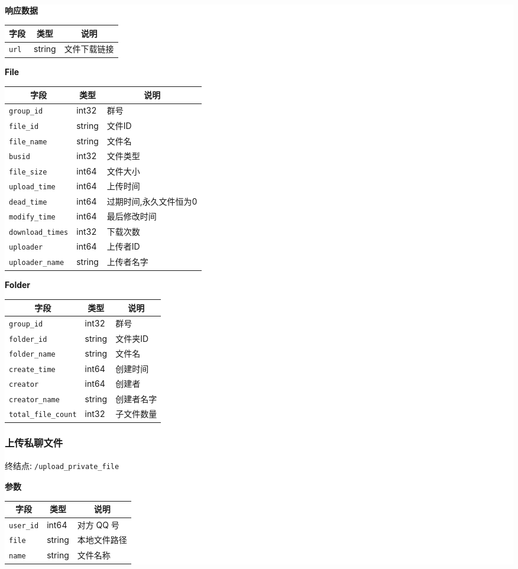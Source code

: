 **响应数据**

|  字段   |   类型   |   说明   |
|-------|--------|--------|
| `url` | string | 文件下载链接 |

**File**

|        字段        |   类型   |      说明      |
|------------------|--------|--------------|
| `group_id`       | int32  | 群号           |
| `file_id`        | string | 文件ID         |
| `file_name`      | string | 文件名          |
| `busid`          | int32  | 文件类型         |
| `file_size`      | int64  | 文件大小         |
| `upload_time`    | int64  | 上传时间         |
| `dead_time`      | int64  | 过期时间,永久文件恒为0 |
| `modify_time`    | int64  | 最后修改时间       |
| `download_times` | int32  | 下载次数         |
| `uploader`       | int64  | 上传者ID        |
| `uploader_name`  | string | 上传者名字        |

**Folder**

|         字段         |   类型   |  说明   |
|--------------------|--------|-------|
| `group_id`         | int32  | 群号    |
| `folder_id`        | string | 文件夹ID |
| `folder_name`      | string | 文件名   |
| `create_time`      | int64  | 创建时间  |
| `creator`          | int64  | 创建者   |
| `creator_name`     | string | 创建者名字 |
| `total_file_count` | int32  | 子文件数量 |

### 上传私聊文件

终结点: `/upload_private_file`

**参数**

|    字段     |   类型   |   说明    |
|-----------|--------|---------|
| `user_id` | int64  | 对方 QQ 号 |
| `file`    | string | 本地文件路径  |
| `name`    | string | 文件名称    |
